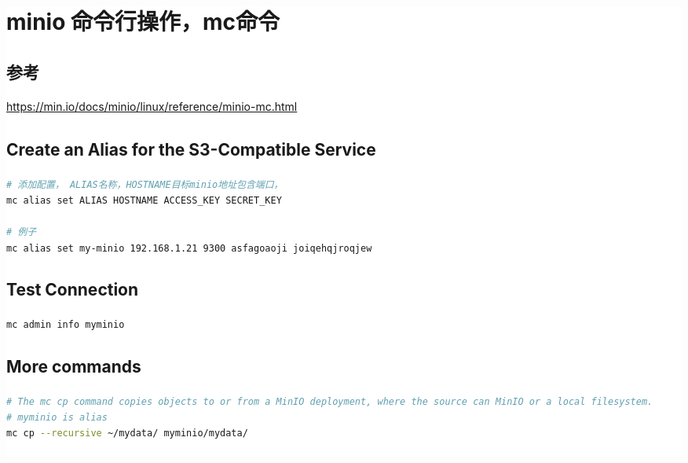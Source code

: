 # minio 命令行操作，mc命令

## 参考
https://min.io/docs/minio/linux/reference/minio-mc.html

## Create an Alias for the S3-Compatible Service
```bash
# 添加配置， ALIAS名称，HOSTNAME目标minio地址包含端口，
mc alias set ALIAS HOSTNAME ACCESS_KEY SECRET_KEY

# 例子
mc alias set my-minio 192.168.1.21 9300 asfagoaoji joiqehqjroqjew


```

## Test Connection
```bash
mc admin info myminio
```


## More commands
```bash
# The mc cp command copies objects to or from a MinIO deployment, where the source can MinIO or a local filesystem.
# myminio is alias
mc cp --recursive ~/mydata/ myminio/mydata/



```


